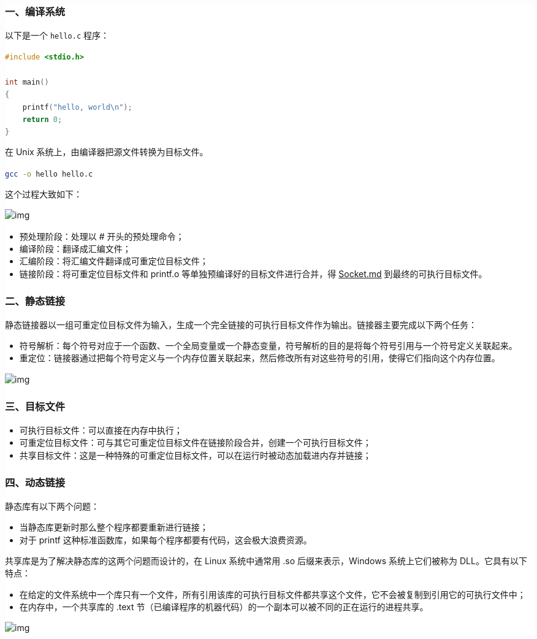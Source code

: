 ### 一、编译系统

以下是一个 `hello.c` 程序：

```c
#include <stdio.h>

int main()
{
    printf("hello, world\n");
    return 0;
}
```

在 Unix 系统上，由编译器把源文件转换为目标文件。

```bash
gcc -o hello hello.c
```

这个过程大致如下：

![img](https://cs-notes-1256109796.cos.ap-guangzhou.myqcloud.com/b396d726-b75f-4a32-89a2-03a7b6e19f6f.jpg)

-   预处理阶段：处理以 # 开头的预处理命令；
-   编译阶段：翻译成汇编文件；
-   汇编阶段：将汇编文件翻译成可重定位目标文件；
-   链接阶段：将可重定位目标文件和 printf.o 等单独预编译好的目标文件进行合并，得 [Socket.md](..\网络\Socket.md) 到最终的可执行目标文件。

### 二、静态链接

静态链接器以一组可重定位目标文件为输入，生成一个完全链接的可执行目标文件作为输出。链接器主要完成以下两个任务：

-   符号解析：每个符号对应于一个函数、一个全局变量或一个静态变量，符号解析的目的是将每个符号引用与一个符号定义关联起来。
-   重定位：链接器通过把每个符号定义与一个内存位置关联起来，然后修改所有对这些符号的引用，使得它们指向这个内存位置。

![img](https://cs-notes-1256109796.cos.ap-guangzhou.myqcloud.com/47d98583-8bb0-45cc-812d-47eefa0a4a40.jpg)

### 三、目标文件

-   可执行目标文件：可以直接在内存中执行；
-   可重定位目标文件：可与其它可重定位目标文件在链接阶段合并，创建一个可执行目标文件；
-   共享目标文件：这是一种特殊的可重定位目标文件，可以在运行时被动态加载进内存并链接；

### 四、动态链接

静态库有以下两个问题：

-   当静态库更新时那么整个程序都要重新进行链接；
-   对于 printf 这种标准函数库，如果每个程序都要有代码，这会极大浪费资源。

共享库是为了解决静态库的这两个问题而设计的，在 Linux 系统中通常用 .so 后缀来表示，Windows 系统上它们被称为 DLL。它具有以下特点：

-   在给定的文件系统中一个库只有一个文件，所有引用该库的可执行目标文件都共享这个文件，它不会被复制到引用它的可执行文件中；
-   在内存中，一个共享库的 .text 节（已编译程序的机器代码）的一个副本可以被不同的正在运行的进程共享。

![img](https://cs-notes-1256109796.cos.ap-guangzhou.myqcloud.com/76dc7769-1aac-4888-9bea-064f1caa8e77.jpg)